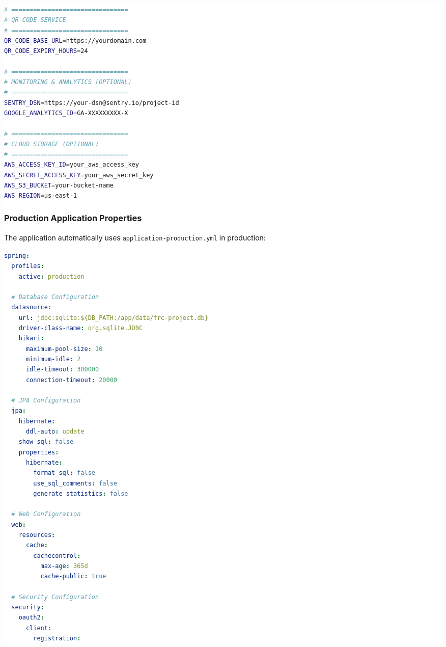 ```bash
# ================================
# QR CODE SERVICE
# ================================
QR_CODE_BASE_URL=https://yourdomain.com
QR_CODE_EXPIRY_HOURS=24

# ================================
# MONITORING & ANALYTICS (OPTIONAL)
# ================================
SENTRY_DSN=https://your-dsn@sentry.io/project-id
GOOGLE_ANALYTICS_ID=GA-XXXXXXXXX-X

# ================================
# CLOUD STORAGE (OPTIONAL)
# ================================
AWS_ACCESS_KEY_ID=your_aws_access_key
AWS_SECRET_ACCESS_KEY=your_aws_secret_key
AWS_S3_BUCKET=your-bucket-name
AWS_REGION=us-east-1
```

### Production Application Properties

The application automatically uses `application-production.yml` in production:

```yaml
spring:
  profiles:
    active: production
  
  # Database Configuration
  datasource:
    url: jdbc:sqlite:${DB_PATH:/app/data/frc-project.db}
    driver-class-name: org.sqlite.JDBC
    hikari:
      maximum-pool-size: 10
      minimum-idle: 2
      idle-timeout: 300000
      connection-timeout: 20000
  
  # JPA Configuration
  jpa:
    hibernate:
      ddl-auto: update
    show-sql: false
    properties:
      hibernate:
        format_sql: false
        use_sql_comments: false
        generate_statistics: false
  
  # Web Configuration
  web:
    resources:
      cache:
        cachecontrol:
          max-age: 365d
          cache-public: true
  
  # Security Configuration
  security:
    oauth2:
      client:
        registration:
```